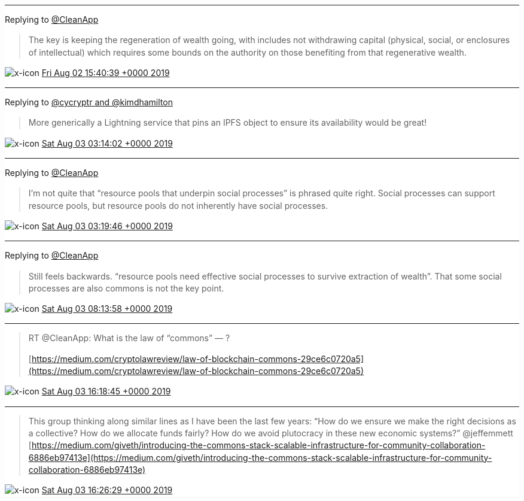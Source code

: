 ----

Replying to [@CleanApp](https://twitter.com/ChristopherA/status/1157314060204929024)

> The key is keeping the regeneration of wealth going, with includes not withdrawing capital (physical, social, or enclosures of intellectual) which requires some bounds on the authority on those benefiting from that regenerative wealth.

<img src="{{ site.url }}{{ site.baseurl }}/assets/images/media/tweet.ico" alt="x-icon" width="30" /> [Fri Aug 02 15:40:39 +0000 2019](https://twitter.com/ChristopherA/status/1157315281502404608)

----

Replying to [@cycryptr and @kimdhamilton](https://twitter.com/@cycryptr/status/1157376066727661569)

> More generically a Lightning service that pins an IPFS object to ensure its availability would be great!

<img src="{{ site.url }}{{ site.baseurl }}/assets/images/media/tweet.ico" alt="x-icon" width="30" /> [Sat Aug 03 03:14:02 +0000 2019](https://twitter.com/ChristopherA/status/1157489776791965697)

----

Replying to [@CleanApp](https://twitter.com/CleanApp/status/1157319682992553985)

> I’m not quite that “resource pools that underpin social processes” is phrased quite right. Social processes can support resource pools, but resource pools do not inherently have social processes.

<img src="{{ site.url }}{{ site.baseurl }}/assets/images/media/tweet.ico" alt="x-icon" width="30" /> [Sat Aug 03 03:19:46 +0000 2019](https://twitter.com/ChristopherA/status/1157491218000969728)

----

Replying to [@CleanApp](https://twitter.com/CleanApp/status/1157564249117536257)

> Still feels backwards. “resource pools need effective social processes to survive extraction of wealth”. That some social processes are also commons is not the key point.

<img src="{{ site.url }}{{ site.baseurl }}/assets/images/media/tweet.ico" alt="x-icon" width="30" /> [Sat Aug 03 08:13:58 +0000 2019](https://twitter.com/ChristopherA/status/1157565255418912768)

----

> RT @CleanApp: What is the law of “commons” — ?   
>   
> [https://medium.com/cryptolawreview/law-of-blockchain-commons-29ce6c0720a5](https://medium.com/cryptolawreview/law-of-blockchain-commons-29ce6c0720a5)

<img src="{{ site.url }}{{ site.baseurl }}/assets/images/media/tweet.ico" alt="x-icon" width="30" /> [Sat Aug 03 16:18:45 +0000 2019](https://twitter.com/ChristopherA/status/1157687257165258752)

----

> This group thinking along similar lines as I have been the last few years: “How do we ensure we make the right decisions as a collective? How do we allocate funds fairly? How do we avoid plutocracy in these new economic systems?” ⁦@jeffemmett⁩ [https://medium.com/giveth/introducing-the-commons-stack-scalable-infrastructure-for-community-collaboration-6886eb97413e](https://medium.com/giveth/introducing-the-commons-stack-scalable-infrastructure-for-community-collaboration-6886eb97413e)

<img src="{{ site.url }}{{ site.baseurl }}/assets/images/media/tweet.ico" alt="x-icon" width="30" /> [Sat Aug 03 16:26:29 +0000 2019](https://twitter.com/ChristopherA/status/1157689203297144832)
